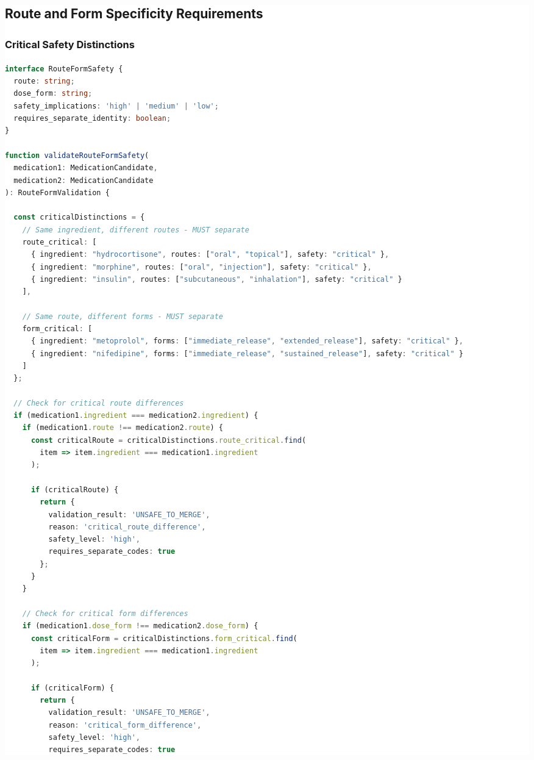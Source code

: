 ## Route and Form Specificity Requirements

### Critical Safety Distinctions

```typescript
interface RouteFormSafety {
  route: string;
  dose_form: string;
  safety_implications: 'high' | 'medium' | 'low';
  requires_separate_identity: boolean;
}

function validateRouteFormSafety(
  medication1: MedicationCandidate,
  medication2: MedicationCandidate  
): RouteFormValidation {
  
  const criticalDistinctions = {
    // Same ingredient, different routes - MUST separate
    route_critical: [
      { ingredient: "hydrocortisone", routes: ["oral", "topical"], safety: "critical" },
      { ingredient: "morphine", routes: ["oral", "injection"], safety: "critical" },
      { ingredient: "insulin", routes: ["subcutaneous", "inhalation"], safety: "critical" }
    ],
    
    // Same route, different forms - MUST separate  
    form_critical: [
      { ingredient: "metoprolol", forms: ["immediate_release", "extended_release"], safety: "critical" },
      { ingredient: "nifedipine", forms: ["immediate_release", "sustained_release"], safety: "critical" }
    ]
  };
  
  // Check for critical route differences
  if (medication1.ingredient === medication2.ingredient) {
    if (medication1.route !== medication2.route) {
      const criticalRoute = criticalDistinctions.route_critical.find(
        item => item.ingredient === medication1.ingredient
      );
      
      if (criticalRoute) {
        return {
          validation_result: 'UNSAFE_TO_MERGE',
          reason: 'critical_route_difference',
          safety_level: 'high',
          requires_separate_codes: true
        };
      }
    }
    
    // Check for critical form differences
    if (medication1.dose_form !== medication2.dose_form) {
      const criticalForm = criticalDistinctions.form_critical.find(
        item => item.ingredient === medication1.ingredient
      );
      
      if (criticalForm) {
        return {
          validation_result: 'UNSAFE_TO_MERGE',
          reason: 'critical_form_difference', 
          safety_level: 'high',
          requires_separate_codes: true
```